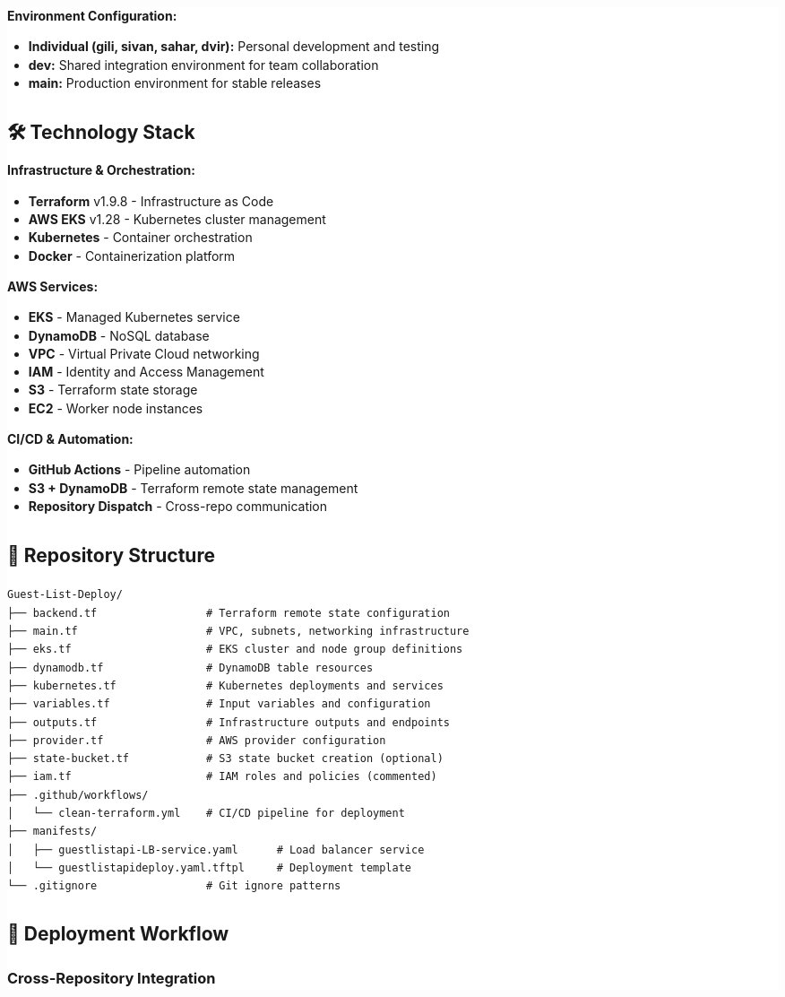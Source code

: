 **Environment Configuration:**
- **Individual (gili, sivan, sahar, dvir):** Personal development and testing
- **dev:** Shared integration environment for team collaboration
- **main:** Production environment for stable releases

## 🛠️ Technology Stack

**Infrastructure & Orchestration:**
- **Terraform** v1.9.8 - Infrastructure as Code
- **AWS EKS** v1.28 - Kubernetes cluster management
- **Kubernetes** - Container orchestration
- **Docker** - Containerization platform

**AWS Services:**
- **EKS** - Managed Kubernetes service
- **DynamoDB** - NoSQL database
- **VPC** - Virtual Private Cloud networking
- **IAM** - Identity and Access Management
- **S3** - Terraform state storage
- **EC2** - Worker node instances

**CI/CD & Automation:**
- **GitHub Actions** - Pipeline automation
- **S3 + DynamoDB** - Terraform remote state management
- **Repository Dispatch** - Cross-repo communication

## 📁 Repository Structure

```
Guest-List-Deploy/
├── backend.tf                 # Terraform remote state configuration
├── main.tf                    # VPC, subnets, networking infrastructure  
├── eks.tf                     # EKS cluster and node group definitions
├── dynamodb.tf                # DynamoDB table resources
├── kubernetes.tf              # Kubernetes deployments and services
├── variables.tf               # Input variables and configuration
├── outputs.tf                 # Infrastructure outputs and endpoints
├── provider.tf                # AWS provider configuration
├── state-bucket.tf            # S3 state bucket creation (optional)
├── iam.tf                     # IAM roles and policies (commented)
├── .github/workflows/
│   └── clean-terraform.yml    # CI/CD pipeline for deployment
├── manifests/
│   ├── guestlistapi-LB-service.yaml      # Load balancer service
│   └── guestlistapideploy.yaml.tftpl     # Deployment template
└── .gitignore                 # Git ignore patterns
```

## 🔄 Deployment Workflow

### Cross-Repository Integration
